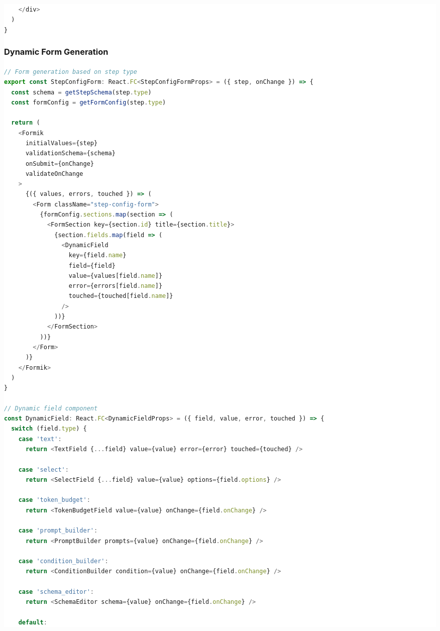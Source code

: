 ```typescript
    </div>
  )
}
```

### Dynamic Form Generation

```typescript
// Form generation based on step type
export const StepConfigForm: React.FC<StepConfigFormProps> = ({ step, onChange }) => {
  const schema = getStepSchema(step.type)
  const formConfig = getFormConfig(step.type)
  
  return (
    <Formik
      initialValues={step}
      validationSchema={schema}
      onSubmit={onChange}
      validateOnChange
    >
      {({ values, errors, touched }) => (
        <Form className="step-config-form">
          {formConfig.sections.map(section => (
            <FormSection key={section.id} title={section.title}>
              {section.fields.map(field => (
                <DynamicField
                  key={field.name}
                  field={field}
                  value={values[field.name]}
                  error={errors[field.name]}
                  touched={touched[field.name]}
                />
              ))}
            </FormSection>
          ))}
        </Form>
      )}
    </Formik>
  )
}

// Dynamic field component
const DynamicField: React.FC<DynamicFieldProps> = ({ field, value, error, touched }) => {
  switch (field.type) {
    case 'text':
      return <TextField {...field} value={value} error={error} touched={touched} />
    
    case 'select':
      return <SelectField {...field} value={value} options={field.options} />
    
    case 'token_budget':
      return <TokenBudgetField value={value} onChange={field.onChange} />
    
    case 'prompt_builder':
      return <PromptBuilder prompts={value} onChange={field.onChange} />
    
    case 'condition_builder':
      return <ConditionBuilder condition={value} onChange={field.onChange} />
    
    case 'schema_editor':
      return <SchemaEditor schema={value} onChange={field.onChange} />
    
    default:
```